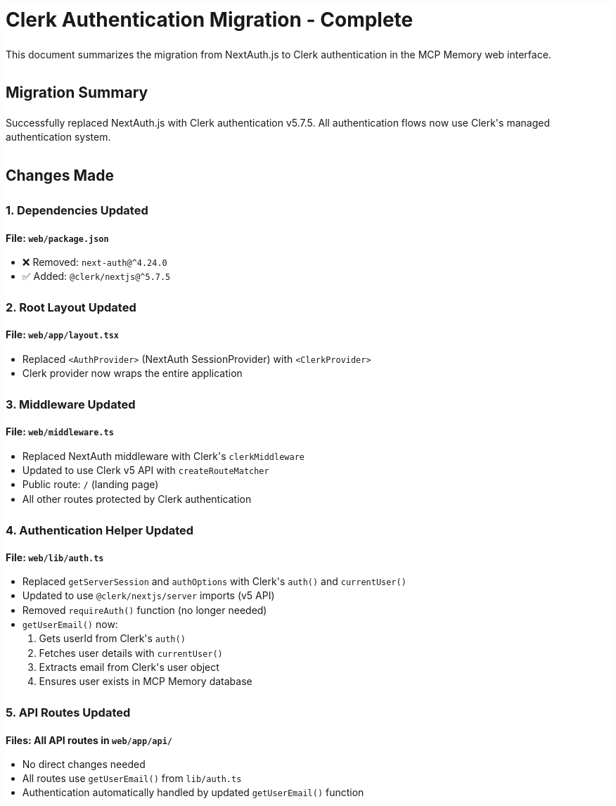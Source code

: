 # Clerk Authentication Migration - Complete

This document summarizes the migration from NextAuth.js to Clerk authentication in the MCP Memory web interface.

## Migration Summary

Successfully replaced NextAuth.js with Clerk authentication v5.7.5. All authentication flows now use Clerk's managed authentication system.

## Changes Made

### 1. Dependencies Updated

**File: `web/package.json`**
- ❌ Removed: `next-auth@^4.24.0`
- ✅ Added: `@clerk/nextjs@^5.7.5`

### 2. Root Layout Updated

**File: `web/app/layout.tsx`**
- Replaced `<AuthProvider>` (NextAuth SessionProvider) with `<ClerkProvider>`
- Clerk provider now wraps the entire application

### 3. Middleware Updated

**File: `web/middleware.ts`**
- Replaced NextAuth middleware with Clerk's `clerkMiddleware`
- Updated to use Clerk v5 API with `createRouteMatcher`
- Public route: `/` (landing page)
- All other routes protected by Clerk authentication

### 4. Authentication Helper Updated

**File: `web/lib/auth.ts`**
- Replaced `getServerSession` and `authOptions` with Clerk's `auth()` and `currentUser()`
- Updated to use `@clerk/nextjs/server` imports (v5 API)
- Removed `requireAuth()` function (no longer needed)
- `getUserEmail()` now:
  1. Gets userId from Clerk's `auth()`
  2. Fetches user details with `currentUser()`
  3. Extracts email from Clerk's user object
  4. Ensures user exists in MCP Memory database

### 5. API Routes Updated

**Files: All API routes in `web/app/api/`**
- No direct changes needed
- All routes use `getUserEmail()` from `lib/auth.ts`
- Authentication automatically handled by updated `getUserEmail()` function
